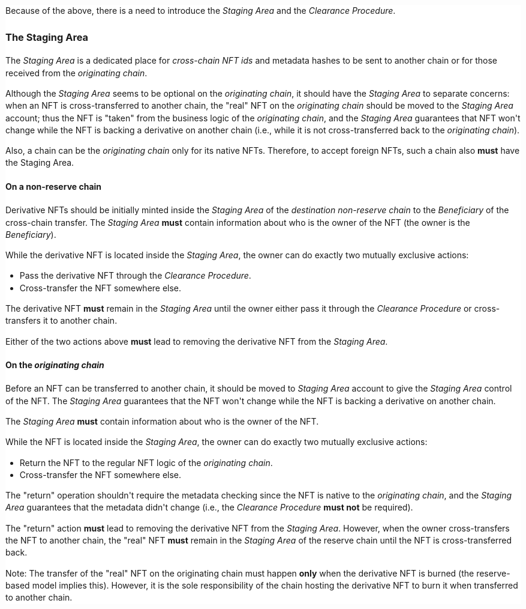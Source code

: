 Because of the above, there is a need to introduce the *Staging Area* and the *Clearance Procedure*.

### The Staging Area

The *Staging Area* is a dedicated place for *cross-chain NFT ids* and metadata hashes to be sent to another chain or for those received from the *originating chain*.

Although the *Staging Area* seems to be optional on the *originating chain*, it should have the *Staging Area* to separate concerns: when an NFT is cross-transferred to another chain, the "real" NFT on the *originating chain* should be moved to the *Staging Area* account; thus the NFT is "taken" from the business logic of the *originating chain*, and the *Staging Area* guarantees that NFT won't change while the NFT is backing a derivative on another chain (i.e., while it is not cross-transferred back to the *originating chain*).

Also, a chain can be the *originating chain* only for its native NFTs. Therefore, to accept foreign NFTs, such a chain also **must** have the Staging Area.

#### On a non-reserve chain

Derivative NFTs should be initially minted inside the *Staging Area* of the *destination non-reserve chain* to the *Beneficiary* of the cross-chain transfer. The *Staging Area* **must** contain information about who is the owner of the NFT (the owner is the *Beneficiary*).

While the derivative NFT is located inside the *Staging Area*, the owner can do exactly two mutually exclusive actions:
* Pass the derivative NFT through the *Clearance Procedure*.
* Cross-transfer the NFT somewhere else.

The derivative NFT **must** remain in the *Staging Area* until the owner either pass it through the *Clearance Procedure* or cross-transfers it to another chain.

Either of the two actions above **must** lead to removing the derivative NFT from the *Staging Area*.

#### On the *originating chain*

Before an NFT can be transferred to another chain, it should be moved to *Staging Area* account to give the *Staging Area* control of the NFT. The *Staging Area* guarantees that the NFT won't change while the NFT is backing a derivative on another chain.

The *Staging Area* **must** contain information about who is the owner of the NFT.

While the NFT is located inside the *Staging Area*, the owner can do exactly two mutually exclusive actions:
* Return the NFT to the regular NFT logic of the *originating chain*.
* Cross-transfer the NFT somewhere else.

The "return" operation shouldn't require the metadata checking since the NFT is native to the *originating chain*, and the *Staging Area* guarantees that the metadata didn't change (i.e., the *Clearance Procedure* **must not** be required).

The "return" action **must** lead to removing the derivative NFT from the *Staging Area*.
However, when the owner cross-transfers the NFT to another chain, the "real" NFT **must** remain in the *Staging Area* of the reserve chain until the NFT is cross-transferred back.

Note: The transfer of the "real" NFT on the originating chain must happen **only** when the derivative NFT is burned (the reserve-based model implies this). However, it is the sole responsibility of the chain hosting the derivative NFT to burn it when transferred to another chain.

